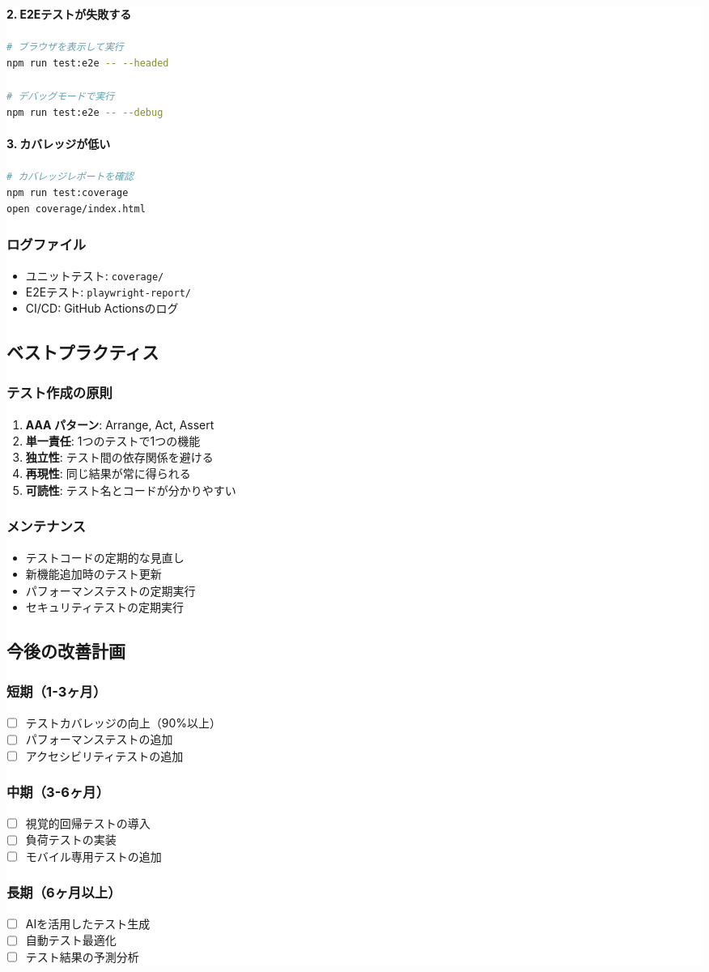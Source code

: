 #### 2. E2Eテストが失敗する
```bash
# ブラウザを表示して実行
npm run test:e2e -- --headed

# デバッグモードで実行
npm run test:e2e -- --debug
```

#### 3. カバレッジが低い
```bash
# カバレッジレポートを確認
npm run test:coverage
open coverage/index.html
```

### ログファイル
- ユニットテスト: `coverage/`
- E2Eテスト: `playwright-report/`
- CI/CD: GitHub Actionsのログ

## ベストプラクティス

### テスト作成の原則
1. **AAA パターン**: Arrange, Act, Assert
2. **単一責任**: 1つのテストで1つの機能
3. **独立性**: テスト間の依存関係を避ける
4. **再現性**: 同じ結果が常に得られる
5. **可読性**: テスト名とコードが分かりやすい

### メンテナンス
- テストコードの定期的な見直し
- 新機能追加時のテスト更新
- パフォーマンステストの定期実行
- セキュリティテストの定期実行

## 今後の改善計画

### 短期（1-3ヶ月）
- [ ] テストカバレッジの向上（90%以上）
- [ ] パフォーマンステストの追加
- [ ] アクセシビリティテストの追加

### 中期（3-6ヶ月）
- [ ] 視覚的回帰テストの導入
- [ ] 負荷テストの実装
- [ ] モバイル専用テストの追加

### 長期（6ヶ月以上）
- [ ] AIを活用したテスト生成
- [ ] 自動テスト最適化
- [ ] テスト結果の予測分析
